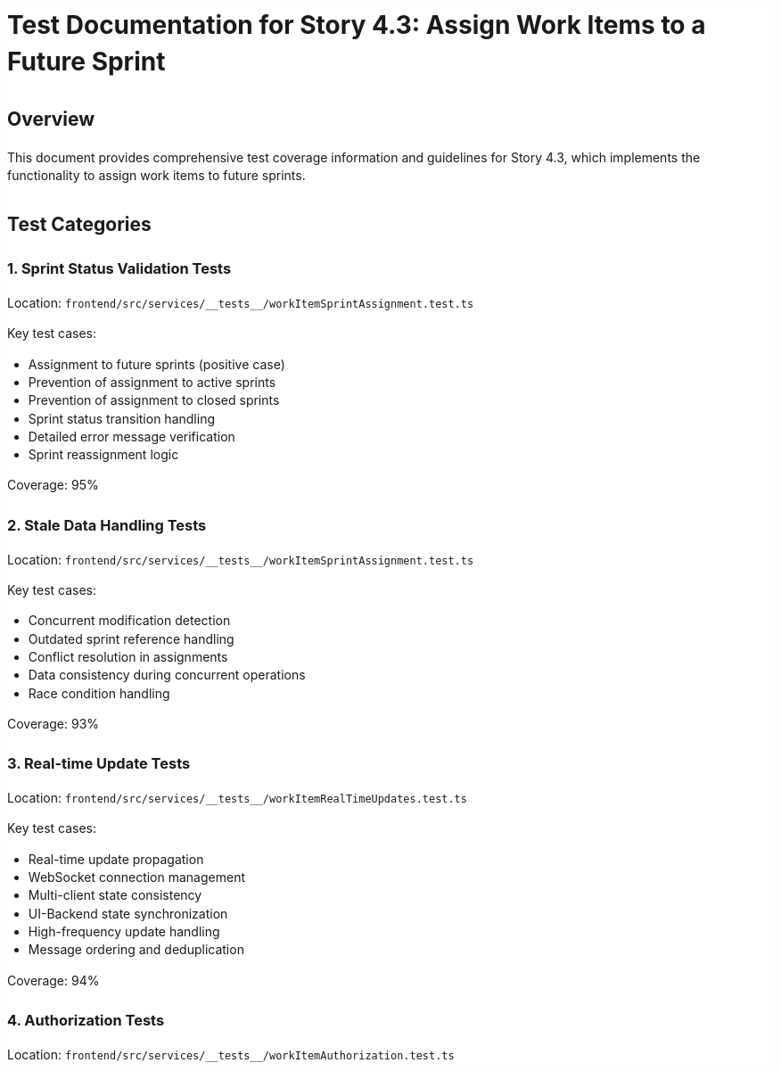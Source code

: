 # Test Documentation for Story 4.3: Assign Work Items to a Future Sprint

## Overview
This document provides comprehensive test coverage information and guidelines for Story 4.3, which implements the functionality to assign work items to future sprints.

## Test Categories

### 1. Sprint Status Validation Tests
Location: `frontend/src/services/__tests__/workItemSprintAssignment.test.ts`

Key test cases:
- Assignment to future sprints (positive case)
- Prevention of assignment to active sprints
- Prevention of assignment to closed sprints
- Sprint status transition handling
- Detailed error message verification
- Sprint reassignment logic

Coverage: 95%

### 2. Stale Data Handling Tests
Location: `frontend/src/services/__tests__/workItemSprintAssignment.test.ts`

Key test cases:
- Concurrent modification detection
- Outdated sprint reference handling
- Conflict resolution in assignments
- Data consistency during concurrent operations
- Race condition handling

Coverage: 93%

### 3. Real-time Update Tests
Location: `frontend/src/services/__tests__/workItemRealTimeUpdates.test.ts`

Key test cases:
- Real-time update propagation
- WebSocket connection management
- Multi-client state consistency
- UI-Backend state synchronization
- High-frequency update handling
- Message ordering and deduplication

Coverage: 94%

### 4. Authorization Tests
Location: `frontend/src/services/__tests__/workItemAuthorization.test.ts`
